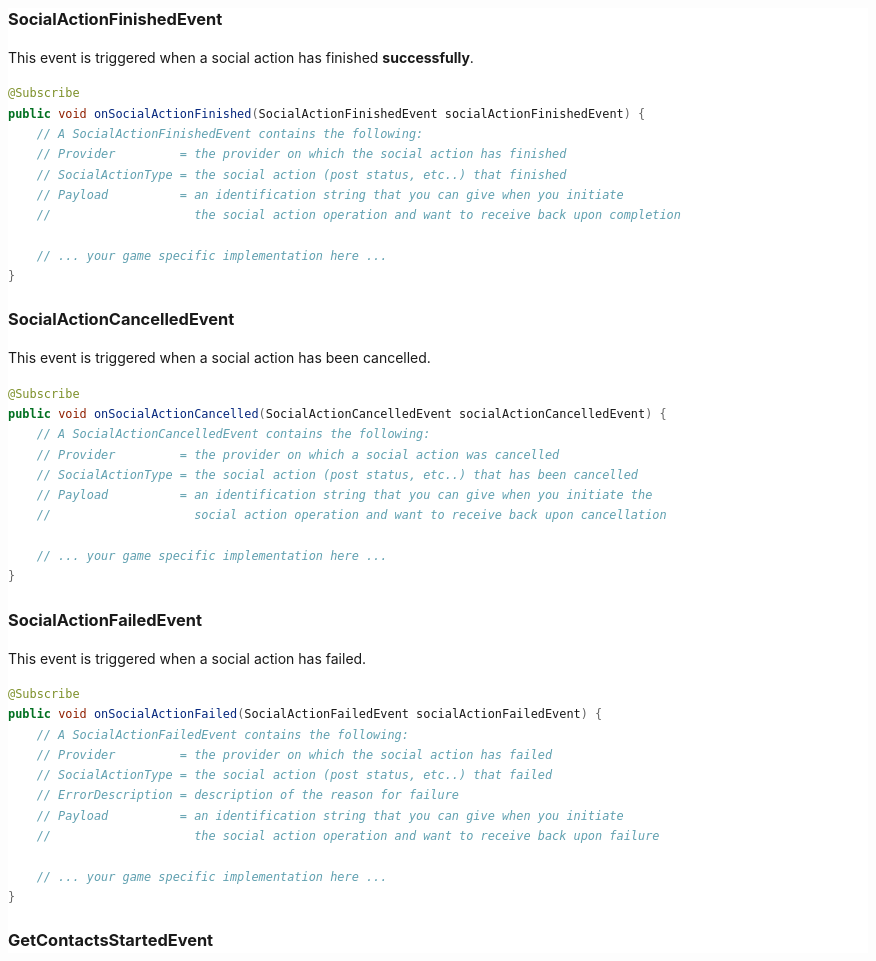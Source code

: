 
### SocialActionFinishedEvent

This event is triggered when a social action has finished **successfully**.

``` java
@Subscribe
public void onSocialActionFinished(SocialActionFinishedEvent socialActionFinishedEvent) {
	// A SocialActionFinishedEvent contains the following:
	// Provider         = the provider on which the social action has finished
	// SocialActionType = the social action (post status, etc..) that finished
	// Payload          = an identification string that you can give when you initiate
	//                    the social action operation and want to receive back upon completion

	// ... your game specific implementation here ...
}
```

### SocialActionCancelledEvent

This event is triggered when a social action has been cancelled.

``` java
@Subscribe
public void onSocialActionCancelled(SocialActionCancelledEvent socialActionCancelledEvent) {
	// A SocialActionCancelledEvent contains the following:
	// Provider         = the provider on which a social action was cancelled
	// SocialActionType = the social action (post status, etc..) that has been cancelled
	// Payload          = an identification string that you can give when you initiate the
	//                    social action operation and want to receive back upon cancellation

	// ... your game specific implementation here ...
}
```

### SocialActionFailedEvent

This event is triggered when a social action has failed.

``` java
@Subscribe
public void onSocialActionFailed(SocialActionFailedEvent socialActionFailedEvent) {
	// A SocialActionFailedEvent contains the following:
	// Provider         = the provider on which the social action has failed
	// SocialActionType = the social action (post status, etc..) that failed
	// ErrorDescription = description of the reason for failure
	// Payload          = an identification string that you can give when you initiate
	//                    the social action operation and want to receive back upon failure

	// ... your game specific implementation here ...
}
```


### GetContactsStartedEvent

